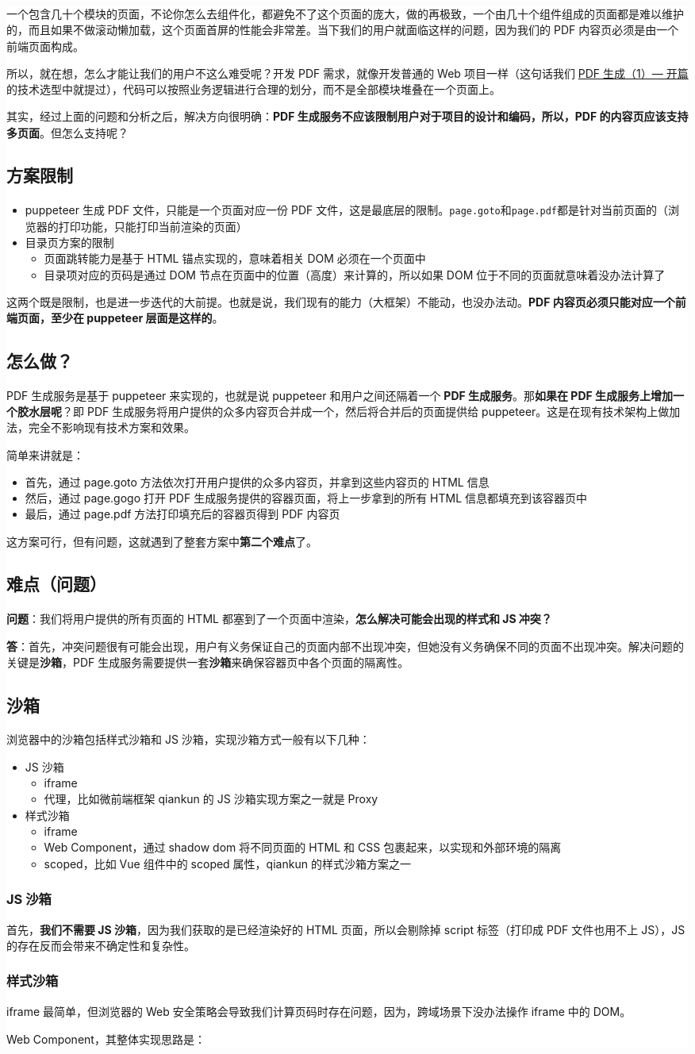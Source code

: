 一个包含几十个模块的页面，不论你怎么去组件化，都避免不了这个页面的庞大，做的再极致，一个由几十个组件组成的页面都是难以维护的，而且如果不做滚动懒加载，这个页面首屏的性能会非常差。当下我们的用户就面临这样的问题，因为我们的 PDF 内容页必须是由一个前端页面构成。

所以，就在想，怎么才能让我们的用户不这么难受呢？开发 PDF 需求，就像开发普通的 Web 项目一样（这句话我们 [PDF 生成（1）— 开篇](https://github.com/liyongning/blog/issues/42) 的技术选型中就提过），代码可以按照业务逻辑进行合理的划分，而不是全部模块堆叠在一个页面上。

其实，经过上面的问题和分析之后，解决方向很明确：**PDF 生成服务不应该限制用户对于项目的设计和编码，所以，PDF 的内容页应该支持多页面**。但怎么支持呢？

## 方案限制

- puppeteer 生成 PDF 文件，只能是一个页面对应一份 PDF 文件，这是最底层的限制。`page.goto`和`page.pdf`都是针对当前页面的（浏览器的打印功能，只能打印当前渲染的页面）
- 目录页方案的限制
   - 页面跳转能力是基于 HTML 锚点实现的，意味着相关 DOM 必须在一个页面中
   - 目录项对应的页码是通过 DOM 节点在页面中的位置（高度）来计算的，所以如果 DOM 位于不同的页面就意味着没办法计算了

这两个既是限制，也是进一步迭代的大前提。也就是说，我们现有的能力（大框架）不能动，也没办法动。**PDF 内容页必须只能对应一个前端页面，至少在 puppeteer 层面是这样的**。
## 怎么做？
PDF 生成服务是基于 puppeteer 来实现的，也就是说 puppeteer 和用户之间还隔着一个 **PDF 生成服务**。那**如果在 PDF 生成服务上增加一个胶水层呢**？即 PDF 生成服务将用户提供的众多内容页合并成一个，然后将合并后的页面提供给 puppeteer。这是在现有技术架构上做加法，完全不影响现有技术方案和效果。

简单来讲就是：

- 首先，通过 page.goto 方法依次打开用户提供的众多内容页，并拿到这些内容页的 HTML 信息
- 然后，通过 page.gogo 打开 PDF 生成服务提供的容器页面，将上一步拿到的所有 HTML 信息都填充到该容器页中
- 最后，通过 page.pdf 方法打印填充后的容器页得到 PDF 内容页

这方案可行，但有问题，这就遇到了整套方案中**第二个难点**了。
## 难点（问题）
**问题**：我们将用户提供的所有页面的 HTML 都塞到了一个页面中渲染，**怎么解决可能会出现的样式和 JS 冲突？**

**答**：首先，冲突问题很有可能会出现，用户有义务保证自己的页面内部不出现冲突，但她没有义务确保不同的页面不出现冲突。解决问题的关键是**沙箱**，PDF 生成服务需要提供一套**沙箱**来确保容器页中各个页面的隔离性。

## 沙箱
浏览器中的沙箱包括样式沙箱和 JS 沙箱，实现沙箱方式一般有以下几种：

- JS 沙箱
   - iframe
   - 代理，比如微前端框架 qiankun 的 JS 沙箱实现方案之一就是 Proxy
- 样式沙箱
   - iframe
   - Web Component，通过 shadow dom 将不同页面的 HTML 和 CSS 包裹起来，以实现和外部环境的隔离
   - scoped，比如 Vue 组件中的 scoped 属性，qiankun 的样式沙箱方案之一
### JS 沙箱
首先，**我们不需要 JS 沙箱**，因为我们获取的是已经渲染好的 HTML 页面，所以会剔除掉 script 标签（打印成 PDF 文件也用不上 JS），JS 的存在反而会带来不确定性和复杂性。
### 样式沙箱
iframe 最简单，但浏览器的 Web 安全策略会导致我们计算页码时存在问题，因为，跨域场景下没办法操作 iframe 中的 DOM。

Web Component，其整体实现思路是：
